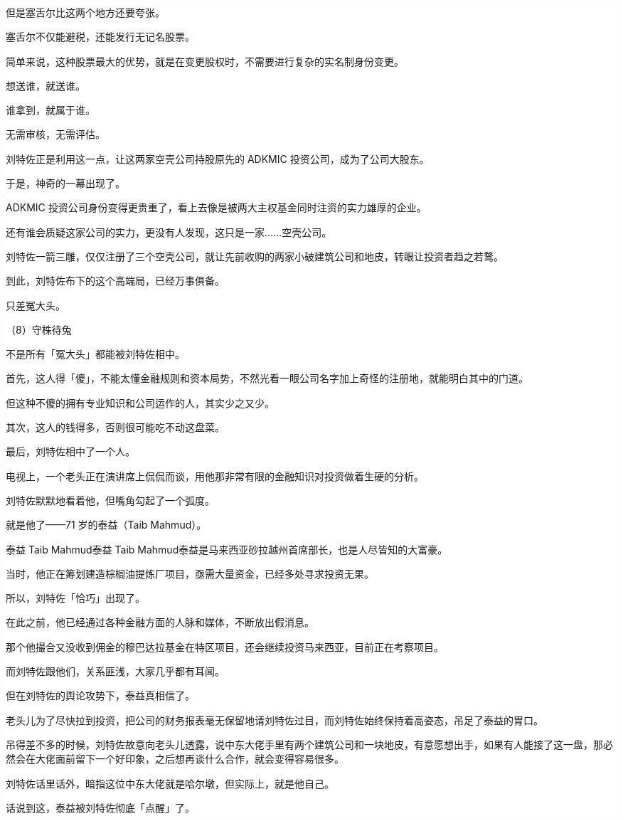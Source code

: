 但是塞舌尔比这两个地方还要夸张。

塞舌尔不仅能避税，还能发行无记名股票。

简单来说，这种股票最大的优势，就是在变更股权时，不需要进行复杂的实名制身份变更。

想送谁，就送谁。

谁拿到，就属于谁。

无需审核，无需评估。

刘特佐正是利用这一点，让这两家空壳公司持股原先的 ADKMIC 投资公司，成为了公司大股东。

于是，神奇的一幕出现了。

ADKMIC 投资公司身份变得更贵重了，看上去像是被两大主权基金同时注资的实力雄厚的企业。

还有谁会质疑这家公司的实力，更没有人发现，这只是一家……空壳公司。

刘特佐一箭三雕，仅仅注册了三个空壳公司，就让先前收购的两家小破建筑公司和地皮，转眼让投资者趋之若鹜。

到此，刘特佐布下的这个高端局，已经万事俱备。

只差冤大头。

（8）守株待兔

不是所有「冤大头」都能被刘特佐相中。

首先，这人得「傻」，不能太懂金融规则和资本局势，不然光看一眼公司名字加上奇怪的注册地，就能明白其中的门道。

但这种不傻的拥有专业知识和公司运作的人，其实少之又少。

其次，这人的钱得多，否则很可能吃不动这盘菜。

最后，刘特佐相中了一个人。

电视上，一个老头正在演讲席上侃侃而谈，用他那非常有限的金融知识对投资做着生硬的分析。

刘特佐默默地看着他，但嘴角勾起了一个弧度。

就是他了——71 岁的泰益（Taib Mahmud）。

泰益 Taib Mahmud泰益 Taib Mahmud泰益是马来西亚砂拉越州首席部长，也是人尽皆知的大富豪。

当时，他正在筹划建造棕榈油提炼厂项目，亟需大量资金，已经多处寻求投资无果。

所以，刘特佐「恰巧」出现了。

在此之前，他已经通过各种金融方面的人脉和媒体，不断放出假消息。

那个他撮合又没收到佣金的穆巴达拉基金在特区项目，还会继续投资马来西亚，目前正在考察项目。

而刘特佐跟他们，关系匪浅，大家几乎都有耳闻。

但在刘特佐的舆论攻势下，泰益真相信了。

老头儿为了尽快拉到投资，把公司的财务报表毫无保留地请刘特佐过目，而刘特佐始终保持着高姿态，吊足了泰益的胃口。

吊得差不多的时候，刘特佐故意向老头儿透露，说中东大佬手里有两个建筑公司和一块地皮，有意愿想出手，如果有人能接了这一盘，那必然会在大佬面前留下一个好印象，之后想再谈什么合作，就会变得容易很多。

刘特佐话里话外，暗指这位中东大佬就是哈尔墩，但实际上，就是他自己。

话说到这，泰益被刘特佐彻底「点醒」了。
